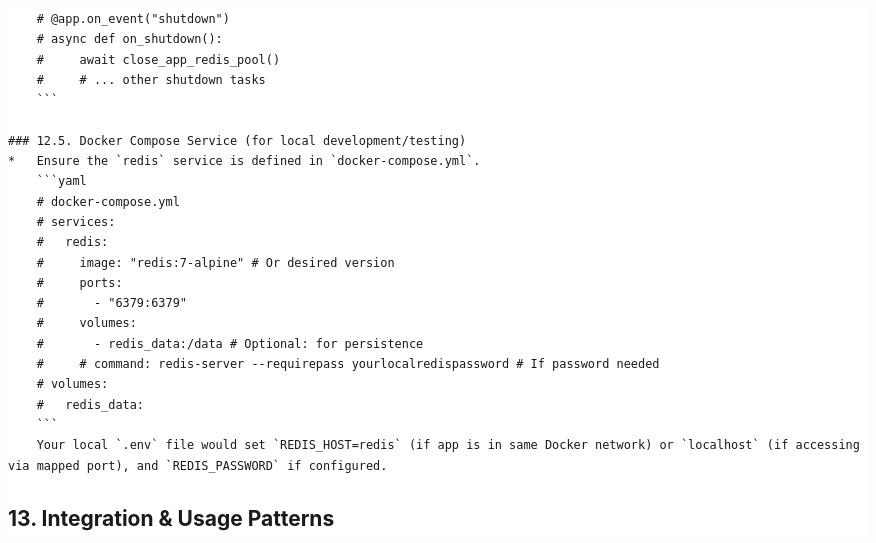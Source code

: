         # @app.on_event("shutdown")
        # async def on_shutdown():
        #     await close_app_redis_pool()
        #     # ... other shutdown tasks
        ```

    ### 12.5. Docker Compose Service (for local development/testing)
    *   Ensure the `redis` service is defined in `docker-compose.yml`.
        ```yaml
        # docker-compose.yml
        # services:
        #   redis:
        #     image: "redis:7-alpine" # Or desired version
        #     ports:
        #       - "6379:6379"
        #     volumes:
        #       - redis_data:/data # Optional: for persistence
        #     # command: redis-server --requirepass yourlocalredispassword # If password needed
        # volumes:
        #   redis_data:
        ```
        Your local `.env` file would set `REDIS_HOST=redis` (if app is in same Docker network) or `localhost` (if accessing via mapped port), and `REDIS_PASSWORD` if configured.

## 13. Integration & Usage Patterns
